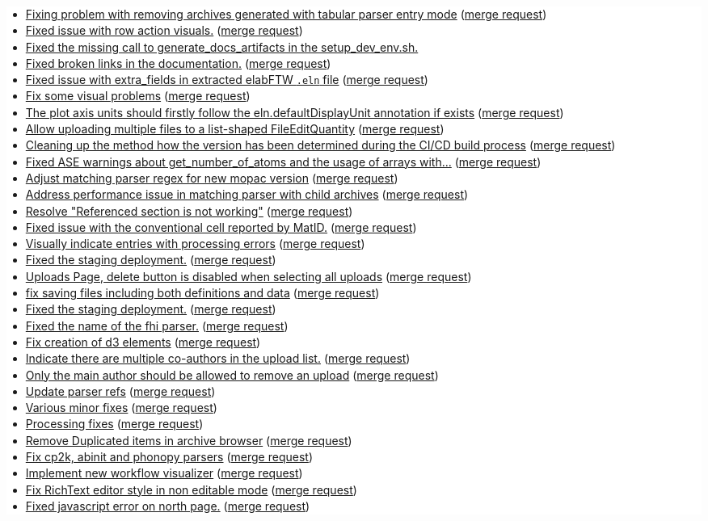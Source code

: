 - [Fixing problem with removing archives generated with tabular parser entry mode](nomad-lab/nomad-FAIR@fe7e50447a6254fb2a0c1a15ae625ceb6722739d) ([merge request](nomad-lab/nomad-FAIR!1417))
- [Fixed issue with row action visuals.](nomad-lab/nomad-FAIR@651a2f3c2be27b63eaee10362b76befb99135c79) ([merge request](nomad-lab/nomad-FAIR!1412))
- [Fixed the missing call to generate_docs_artifacts in the setup_dev_env.sh.](nomad-lab/nomad-FAIR@035e1f43745d5422514d06187b675f89e2a39628)
- [Fixed broken links in the documentation.](nomad-lab/nomad-FAIR@5caceed75a964f2c10884c15e93acfa33a9f1a6a) ([merge request](nomad-lab/nomad-FAIR!1403))
- [Fixed issue with extra_fields in extracted elabFTW `.eln` file](nomad-lab/nomad-FAIR@5d61bcdf909104fa4d0bbce9739e6113dbadcc33) ([merge request](nomad-lab/nomad-FAIR!1383))
- [Fix some visual problems](nomad-lab/nomad-FAIR@50d749a0d73e2e45377ef301f6af9e16ca5431f7) ([merge request](nomad-lab/nomad-FAIR!1375))
- [The plot axis units should firstly follow the eln.defaultDisplayUnit annotation if exists](nomad-lab/nomad-FAIR@5d9af6ee5741652653002e377f4101c7dfc49aaf) ([merge request](nomad-lab/nomad-FAIR!1346))
- [Allow uploading multiple files to a list-shaped FileEditQuantity](nomad-lab/nomad-FAIR@5d81efa1415880c5d4f3380aa15f3d934ddb1503) ([merge request](nomad-lab/nomad-FAIR!1333))
- [Cleaning up the method how the version has been determined during the CI/CD build process](nomad-lab/nomad-FAIR@1fdc3c139e21a219f02365ab4b9e35f5244a8522) ([merge request](nomad-lab/nomad-FAIR!1354))
- [Fixed ASE warnings about get_number_of_atoms and the usage of arrays with...](nomad-lab/nomad-FAIR@be65aa650968921eb422f8b80bd3a78988d4cb6b) ([merge request](nomad-lab/nomad-FAIR!1352))
- [Adjust matching parser regex for new mopac version](nomad-lab/nomad-FAIR@09c0cf4a8ea41225f63bcc01d3067606e1e96e45) ([merge request](nomad-lab/nomad-FAIR!1349))
- [Address performance issue in matching parser with child archives](nomad-lab/nomad-FAIR@539278167e7a046c67f633bdb39c09b635989652) ([merge request](nomad-lab/nomad-FAIR!1343))
- [Resolve "Referenced section is not working"](nomad-lab/nomad-FAIR@9b9e694d23947e895d7cb2723a985b951bcb71fc) ([merge request](nomad-lab/nomad-FAIR!1338))
- [Fixed issue with the conventional cell reported by MatID.](nomad-lab/nomad-FAIR@c243c9db2c702e6f039facfb0d26cac838d0281e) ([merge request](nomad-lab/nomad-FAIR!1336))
- [Visually indicate entries with processing errors](nomad-lab/nomad-FAIR@cdd7339688e73b7472b87931a67d75e831ac182a) ([merge request](nomad-lab/nomad-FAIR!1318))
- [Fixed the staging deployment.](nomad-lab/nomad-FAIR@9a8aea95adc0404498fdceea72787cfcca276f0c) ([merge request](nomad-lab/nomad-FAIR!1329))
- [Uploads Page, delete button is disabled when selecting all uploads](nomad-lab/nomad-FAIR@f7da75ce50a615961196dccd9bb6047befe0cfdf) ([merge request](nomad-lab/nomad-FAIR!1313))
- [fix saving files including both definitions and data](nomad-lab/nomad-FAIR@1d5752318457582889efaacf703970a6d4c6b2fb) ([merge request](nomad-lab/nomad-FAIR!1231))
- [Fixed the staging deployment.](nomad-lab/nomad-FAIR@449ca9e95b82ac542915e6d2cab17d8fb0ecf137) ([merge request](nomad-lab/nomad-FAIR!1324))
- [Fixed the name of the fhi parser.](nomad-lab/nomad-FAIR@f2d8e82aa65324ef4b96101372e4f3e9a6e54a83) ([merge request](nomad-lab/nomad-FAIR!1326))
- [Fix creation of d3 elements](nomad-lab/nomad-FAIR@7fef1551a25758957198168eeca5e3a2bb94b317) ([merge request](nomad-lab/nomad-FAIR!1320))
- [Indicate there are multiple co-authors in the upload list.](nomad-lab/nomad-FAIR@a1edfcc8fa27200ad409d59a277c52066f7cb9ad) ([merge request](nomad-lab/nomad-FAIR!1303))
- [Only the main author should be allowed to remove an upload](nomad-lab/nomad-FAIR@0207b89588eb0382e9f3ef4738f9e9d9b4dc43a9) ([merge request](nomad-lab/nomad-FAIR!1291))
- [Update parser refs](nomad-lab/nomad-FAIR@6a6f8cd601f3e95ba957dd4a6b21110d9e4bf068) ([merge request](nomad-lab/nomad-FAIR!1300))
- [Various minor fixes](nomad-lab/nomad-FAIR@75d40012aa236dddd5ed4c183fe6f923249fd717) ([merge request](nomad-lab/nomad-FAIR!1296))
- [Processing fixes](nomad-lab/nomad-FAIR@a7ffc56c479c16c5fe7bd93cc9d07888bbfce950) ([merge request](nomad-lab/nomad-FAIR!1280))
- [Remove Duplicated items in archive browser](nomad-lab/nomad-FAIR@a5601fc12085c0c28b6586774ba7fe4ff7f15d61) ([merge request](nomad-lab/nomad-FAIR!1254))
- [Fix cp2k, abinit and phonopy parsers](nomad-lab/nomad-FAIR@065afe432faa2ef61093b8f6f6ff5f4abff00634) ([merge request](nomad-lab/nomad-FAIR!1265))
- [Implement new workflow visualizer](nomad-lab/nomad-FAIR@763f3547763c94b8dc44484017068e12fa6f1ac5) ([merge request](nomad-lab/nomad-FAIR!1211))
- [Fix RichText editor style in non editable mode](nomad-lab/nomad-FAIR@fadb0387c562648a5b6182c82232db28edc3221d) ([merge request](nomad-lab/nomad-FAIR!1240))
- [Fixed javascript error on north page.](nomad-lab/nomad-FAIR@08d4615cef69446e4f31f98dec2f265b4bbbf94c) ([merge request](nomad-lab/nomad-FAIR!1247))